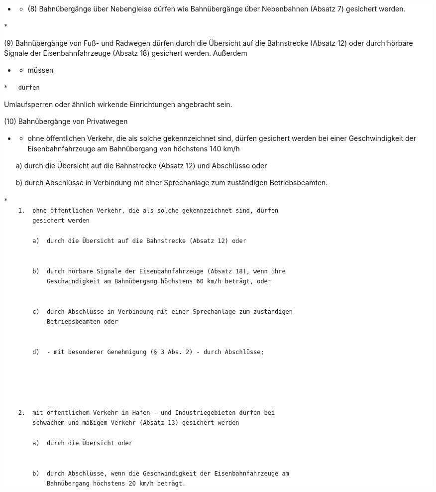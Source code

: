 



*    *   (8) Bahnübergänge über Nebengleise dürfen wie Bahnübergänge über
        Nebenbahnen (Absatz 7) gesichert werden.

    *




   (9) Bahnübergänge von Fuß- und Radwegen dürfen durch die Übersicht auf
die Bahnstrecke (Absatz 12) oder durch hörbare Signale der
Eisenbahnfahrzeuge (Absatz 18) gesichert werden. Außerdem

*    *   müssen

    *   dürfen



Umlaufsperren oder ähnlich wirkende Einrichtungen angebracht sein.

(10) Bahnübergänge von Privatwegen

*    *   ohne öffentlichen Verkehr, die als solche gekennzeichnet sind, dürfen
        gesichert werden bei einer Geschwindigkeit der Eisenbahnfahrzeuge am
        Bahnübergang von höchstens 140 km/h

        a)  durch die Übersicht auf die Bahnstrecke (Absatz 12) und Abschlüsse
            oder


        b)  durch Abschlüsse in Verbindung mit einer Sprechanlage zum zuständigen
            Betriebsbeamten.




    *
        1.  ohne öffentlichen Verkehr, die als solche gekennzeichnet sind, dürfen
            gesichert werden

            a)  durch die Übersicht auf die Bahnstrecke (Absatz 12) oder


            b)  durch hörbare Signale der Eisenbahnfahrzeuge (Absatz 18), wenn ihre
                Geschwindigkeit am Bahnübergang höchstens 60 km/h beträgt, oder


            c)  durch Abschlüsse in Verbindung mit einer Sprechanlage zum zuständigen
                Betriebsbeamten oder


            d)  - mit besonderer Genehmigung (§ 3 Abs. 2) - durch Abschlüsse;





        2.  mit öffentlichem Verkehr in Hafen - und Industriegebieten dürfen bei
            schwachem und mäßigem Verkehr (Absatz 13) gesichert werden

            a)  durch die Übersicht oder


            b)  durch Abschlüsse, wenn die Geschwindigkeit der Eisenbahnfahrzeuge am
                Bahnübergang höchstens 20 km/h beträgt.
